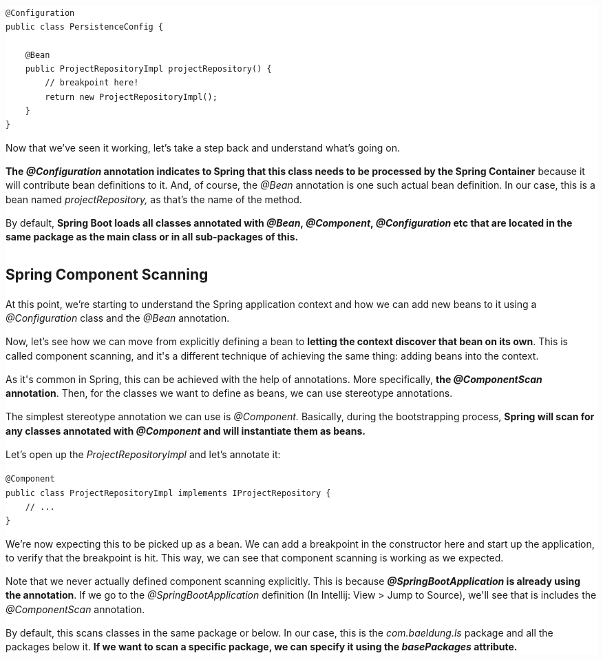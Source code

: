```
@Configuration
public class PersistenceConfig {

    @Bean
    public ProjectRepositoryImpl projectRepository() {
        // breakpoint here!
        return new ProjectRepositoryImpl();
    }
}
```

Now that we’ve seen it working, let’s take a step back and understand what’s going on.

**The _@Configuration_ annotation indicates to Spring that this class needs to be processed by the Spring Container** because it will contribute bean definitions to it. And, of course, the _@Bean_ annotation is one such actual bean definition. In our case, this is a bean named _projectRepository,_ as that’s the name of the method.

By default, **Spring Boot loads all classes annotated with _@Bean_, _@Component_, _@Configuration_ etc that are located in the same package as the main class or in all sub-packages of this.**

## Spring Component Scanning

At this point, we’re starting to understand the Spring application context and how we can add new beans to it using a _@Configuration_ class and the _@Bean_ annotation.

Now, let’s see how we can move from explicitly defining a bean to **letting the context discover that bean on its own**. This is called component scanning, and it's a different technique of achieving the same thing: adding beans into the context.

As it's common in Spring, this can be achieved with the help of annotations. More specifically, **the _@ComponentScan_ annotation**. Then, for the classes we want to define as beans, we can use stereotype annotations.

The simplest stereotype annotation we can use is _@Component._ Basically, during the bootstrapping process, **Spring will scan for any classes annotated with _@Component_ and will instantiate them as beans.**

Let’s open up the _ProjectRepositoryImpl_ and let’s annotate it:

```
@Component
public class ProjectRepositoryImpl implements IProjectRepository {
    // ...
}
```

We’re now expecting this to be picked up as a bean. We can add a breakpoint in the constructor here and start up the application, to verify that the breakpoint is hit. This way, we can see that component scanning is working as we expected.

Note that we never actually defined component scanning explicitly. This is because **_@SpringBootApplication_ is already using the annotation**. If we go to the _@SpringBootApplication_ definition (In Intellij: View > Jump to Source), we'll see that is includes the _@ComponentScan_ annotation.

By default, this scans classes in the same package or below. In our case, this is the _com.baeldung.ls_ package and all the packages below it. **If we want to scan a specific package, we can specify it using the _basePackages_ attribute.**
